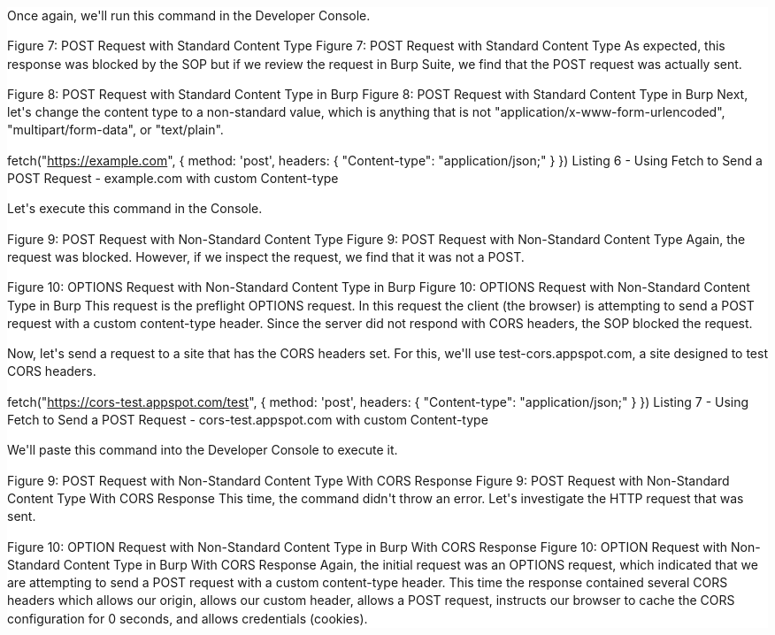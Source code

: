 Once again, we'll run this command in the Developer Console.

Figure 7: POST Request with Standard Content Type
Figure 7: POST Request with Standard Content Type
As expected, this response was blocked by the SOP but if we review the request in Burp Suite, we find that the POST request was actually sent.

Figure 8: POST Request with Standard Content Type in Burp
Figure 8: POST Request with Standard Content Type in Burp
Next, let's change the content type to a non-standard value, which is anything that is not "application/x-www-form-urlencoded", "multipart/form-data", or "text/plain".

fetch("https://example.com",
   {
   	method: 'post',
   	headers: {
   		"Content-type": "application/json;"
   	}
   })
Listing 6 - Using Fetch to Send a POST Request - example.com with custom Content-type

Let's execute this command in the Console.

Figure 9: POST Request with Non-Standard Content Type
Figure 9: POST Request with Non-Standard Content Type
Again, the request was blocked. However, if we inspect the request, we find that it was not a POST.

Figure 10: OPTIONS Request with Non-Standard Content Type in Burp
Figure 10: OPTIONS Request with Non-Standard Content Type in Burp
This request is the preflight OPTIONS request. In this request the client (the browser) is attempting to send a POST request with a custom content-type header. Since the server did not respond with CORS headers, the SOP blocked the request.

Now, let's send a request to a site that has the CORS headers set. For this, we'll use test-cors.appspot.com, a site designed to test CORS headers.

fetch("https://cors-test.appspot.com/test",
   {
   	method: 'post',
   	headers: {
   		"Content-type": "application/json;"
   	}
   })
Listing 7 - Using Fetch to Send a POST Request - cors-test.appspot.com with custom Content-type

We'll paste this command into the Developer Console to execute it.

Figure 9: POST Request with Non-Standard Content Type With CORS Response
Figure 9: POST Request with Non-Standard Content Type With CORS Response
This time, the command didn't throw an error. Let's investigate the HTTP request that was sent.

Figure 10: OPTION Request with Non-Standard Content Type in Burp With CORS Response
Figure 10: OPTION Request with Non-Standard Content Type in Burp With CORS Response
Again, the initial request was an OPTIONS request, which indicated that we are attempting to send a POST request with a custom content-type header. This time the response contained several CORS headers which allows our origin, allows our custom header, allows a POST request, instructs our browser to cache the CORS configuration for 0 seconds, and allows credentials (cookies).
